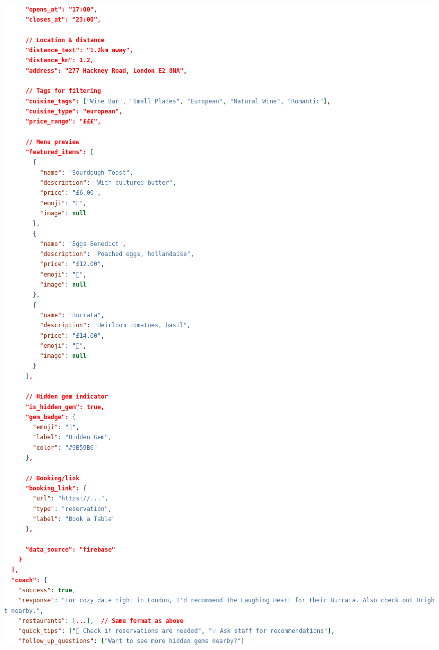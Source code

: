 ```json
      "opens_at": "17:00",
      "closes_at": "23:00",

      // Location & distance
      "distance_text": "1.2km away",
      "distance_km": 1.2,
      "address": "277 Hackney Road, London E2 8NA",

      // Tags for filtering
      "cuisine_tags": ["Wine Bar", "Small Plates", "European", "Natural Wine", "Romantic"],
      "cuisine_type": "european",
      "price_range": "£££",

      // Menu preview
      "featured_items": [
        {
          "name": "Sourdough Toast",
          "description": "With cultured butter",
          "price": "£6.00",
          "emoji": "🍞",
          "image": null
        },
        {
          "name": "Eggs Benedict",
          "description": "Poached eggs, hollandaise",
          "price": "£12.00",
          "emoji": "🥚",
          "image": null
        },
        {
          "name": "Burrata",
          "description": "Heirloom tomatoes, basil",
          "price": "£14.00",
          "emoji": "🧀",
          "image": null
        }
      ],

      // Hidden gem indicator
      "is_hidden_gem": true,
      "gem_badge": {
        "emoji": "💎",
        "label": "Hidden Gem",
        "color": "#9B59B6"
      },

      // Booking/link
      "booking_link": {
        "url": "https://...",
        "type": "reservation",
        "label": "Book a Table"
      },

      "data_source": "firebase"
    }
  ],
  "coach": {
    "success": true,
    "response": "For cozy date night in London, I'd recommend The Laughing Heart for their Burrata. Also check out Bright nearby.",
    "restaurants": [...],  // Same format as above
    "quick_tips": ["🎯 Check if reservations are needed", "💡 Ask staff for recommendations"],
    "follow_up_questions": ["Want to see more hidden gems nearby?"]
```